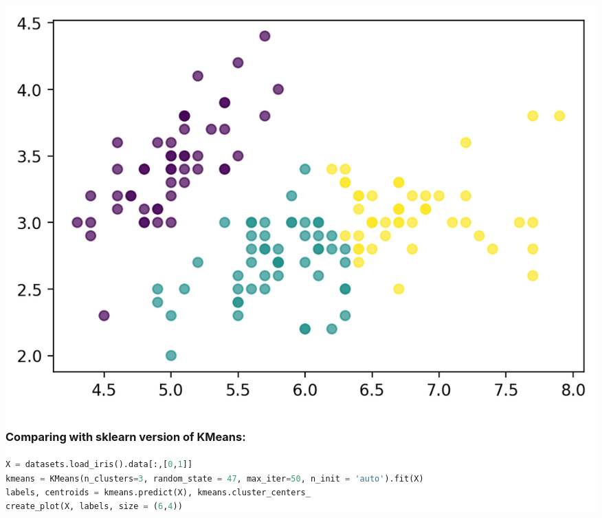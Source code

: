![png](img/output_17_0.png)
    


### Comparing with sklearn version of KMeans:


```python
X = datasets.load_iris().data[:,[0,1]]
kmeans = KMeans(n_clusters=3, random_state = 47, max_iter=50, n_init = 'auto').fit(X)
labels, centroids = kmeans.predict(X), kmeans.cluster_centers_
create_plot(X, labels, size = (6,4))
```


    
